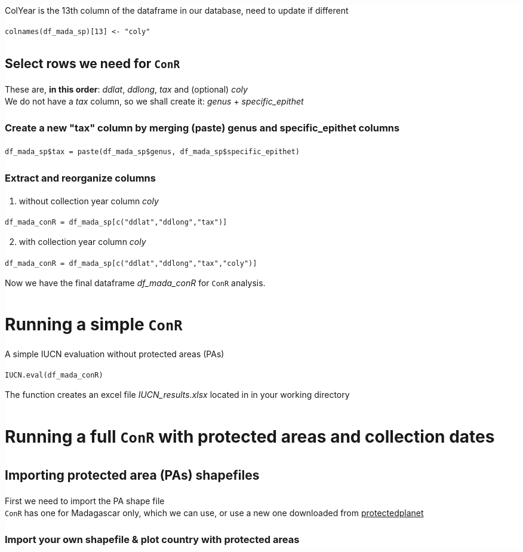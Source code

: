 ColYear is the 13th column of the dataframe in our database, need to update if different

```{r}
colnames(df_mada_sp)[13] <- "coly"
```

## Select rows we need for `ConR`

These are, **in this order**: *ddlat*, *ddlong*, *tax* and (optional) *coly*  
We do not have a *tax* column, so we shall create it: *genus* + *specific_epithet*  

### Create a new "tax" column by merging (paste) genus and specific_epithet columns

```{r}
df_mada_sp$tax = paste(df_mada_sp$genus, df_mada_sp$specific_epithet)
```

### Extract and reorganize columns


1) without collection year column *coly*

```{r}
df_mada_conR = df_mada_sp[c("ddlat","ddlong","tax")]
```

2) with collection year column *coly*

```{r}
df_mada_conR = df_mada_sp[c("ddlat","ddlong","tax","coly")]
```


Now we have the final dataframe *df_mada_conR*  for `ConR` analysis.

# Running a simple `ConR`

A simple IUCN evaluation without protected areas (PAs)

```
IUCN.eval(df_mada_conR)
```

The function creates an excel file *IUCN_results.xlsx* located in in your working directory  

# Running a full `ConR` with protected areas and collection dates

## Importing protected area (PAs) shapefiles

First we need to import the PA shape file  
`ConR` has one for Madagascar only, which we can use, or use a new one downloaded from [protectedplanet](https://www.protectedplanet.net/)

### Import your own shapefile & plot country with protected areas
